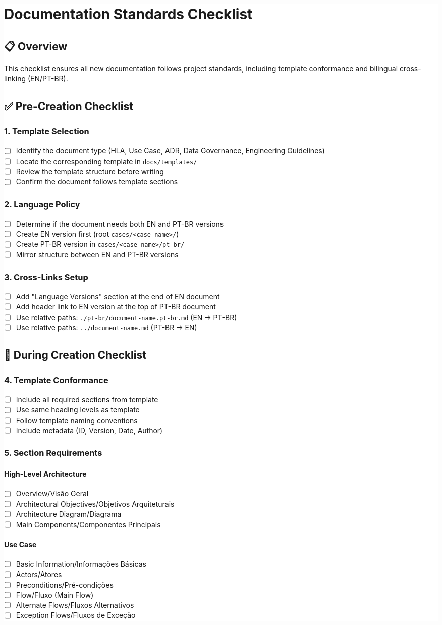 # Documentation Standards Checklist

## 📋 Overview

This checklist ensures all new documentation follows project standards, including template conformance and bilingual cross-linking (EN/PT-BR).

## ✅ Pre-Creation Checklist

### 1. Template Selection
- [ ] Identify the document type (HLA, Use Case, ADR, Data Governance, Engineering Guidelines)
- [ ] Locate the corresponding template in `docs/templates/`
- [ ] Review the template structure before writing
- [ ] Confirm the document follows template sections

### 2. Language Policy
- [ ] Determine if the document needs both EN and PT-BR versions
- [ ] Create EN version first (root `cases/<case-name>/`)
- [ ] Create PT-BR version in `cases/<case-name>/pt-br/`
- [ ] Mirror structure between EN and PT-BR versions

### 3. Cross-Links Setup
- [ ] Add "Language Versions" section at the end of EN document
- [ ] Add header link to EN version at the top of PT-BR document
- [ ] Use relative paths: `./pt-br/document-name.pt-br.md` (EN → PT-BR)
- [ ] Use relative paths: `../document-name.md` (PT-BR → EN)

## 📝 During Creation Checklist

### 4. Template Conformance
- [ ] Include all required sections from template
- [ ] Use same heading levels as template
- [ ] Follow template naming conventions
- [ ] Include metadata (ID, Version, Date, Author)

### 5. Section Requirements

#### High-Level Architecture
- [ ] Overview/Visão Geral
- [ ] Architectural Objectives/Objetivos Arquiteturais
- [ ] Architecture Diagram/Diagrama
- [ ] Main Components/Componentes Principais

#### Use Case
- [ ] Basic Information/Informações Básicas
- [ ] Actors/Atores
- [ ] Preconditions/Pré-condições
- [ ] Flow/Fluxo (Main Flow)
- [ ] Alternate Flows/Fluxos Alternativos
- [ ] Exception Flows/Fluxos de Exceção
